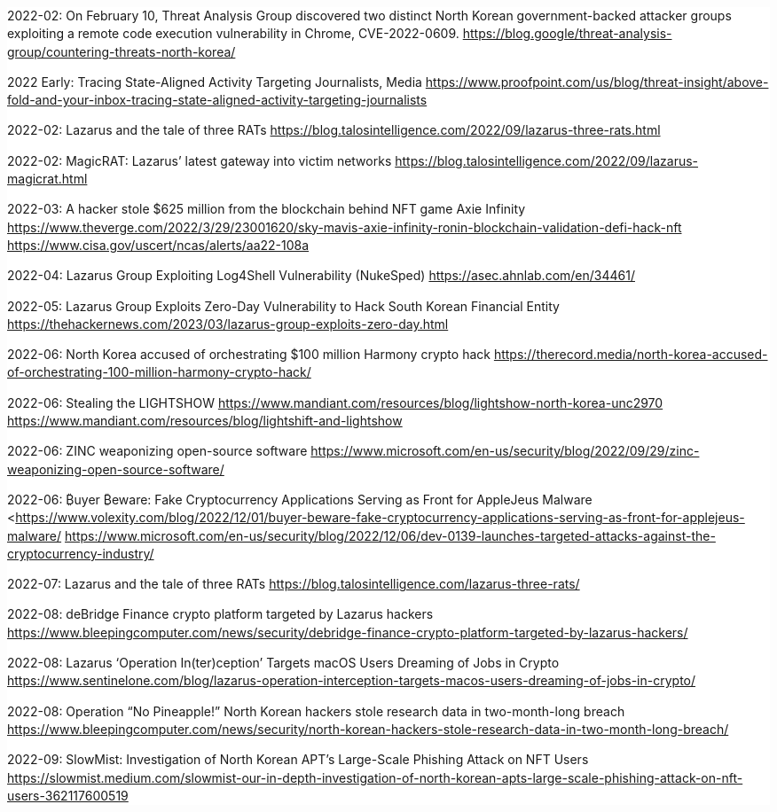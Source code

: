 2022-02: On February 10, Threat Analysis Group discovered two distinct North Korean government-backed attacker groups exploiting a remote code execution vulnerability in Chrome, CVE-2022-0609.
https://blog.google/threat-analysis-group/countering-threats-north-korea/

2022 Early: Tracing State-Aligned Activity Targeting Journalists, Media
https://www.proofpoint.com/us/blog/threat-insight/above-fold-and-your-inbox-tracing-state-aligned-activity-targeting-journalists

2022-02: Lazarus and the tale of three RATs
https://blog.talosintelligence.com/2022/09/lazarus-three-rats.html

2022-02: MagicRAT: Lazarus’ latest gateway into victim networks
https://blog.talosintelligence.com/2022/09/lazarus-magicrat.html

2022-03: A hacker stole $625 million from the blockchain behind NFT game Axie Infinity
https://www.theverge.com/2022/3/29/23001620/sky-mavis-axie-infinity-ronin-blockchain-validation-defi-hack-nft
https://www.cisa.gov/uscert/ncas/alerts/aa22-108a

2022-04: Lazarus Group Exploiting Log4Shell Vulnerability (NukeSped)
https://asec.ahnlab.com/en/34461/

2022-05: Lazarus Group Exploits Zero-Day Vulnerability to Hack South Korean Financial Entity
https://thehackernews.com/2023/03/lazarus-group-exploits-zero-day.html

2022-06: North Korea accused of orchestrating $100 million Harmony crypto hack
https://therecord.media/north-korea-accused-of-orchestrating-100-million-harmony-crypto-hack/

2022-06: Stealing the LIGHTSHOW
https://www.mandiant.com/resources/blog/lightshow-north-korea-unc2970
https://www.mandiant.com/resources/blog/lightshift-and-lightshow

2022-06: ZINC weaponizing open-source software
https://www.microsoft.com/en-us/security/blog/2022/09/29/zinc-weaponizing-open-source-software/

2022-06: ₿uyer ₿eware: Fake Cryptocurrency Applications Serving as Front for AppleJeus Malware
<https://www.volexity.com/blog/2022/12/01/buyer-beware-fake-cryptocurrency-applications-serving-as-front-for-applejeus-malware/
https://www.microsoft.com/en-us/security/blog/2022/12/06/dev-0139-launches-targeted-attacks-against-the-cryptocurrency-industry/

2022-07: Lazarus and the tale of three RATs
https://blog.talosintelligence.com/lazarus-three-rats/

2022-08: deBridge Finance crypto platform targeted by Lazarus hackers
https://www.bleepingcomputer.com/news/security/debridge-finance-crypto-platform-targeted-by-lazarus-hackers/

2022-08: Lazarus ‘Operation In(ter)ception’ Targets macOS Users Dreaming of Jobs in Crypto
https://www.sentinelone.com/blog/lazarus-operation-interception-targets-macos-users-dreaming-of-jobs-in-crypto/

2022-08: Operation “No Pineapple!”
North Korean hackers stole research data in two-month-long breach
https://www.bleepingcomputer.com/news/security/north-korean-hackers-stole-research-data-in-two-month-long-breach/

2022-09: SlowMist: Investigation of North Korean APT’s Large-Scale Phishing Attack on NFT Users
https://slowmist.medium.com/slowmist-our-in-depth-investigation-of-north-korean-apts-large-scale-phishing-attack-on-nft-users-362117600519
